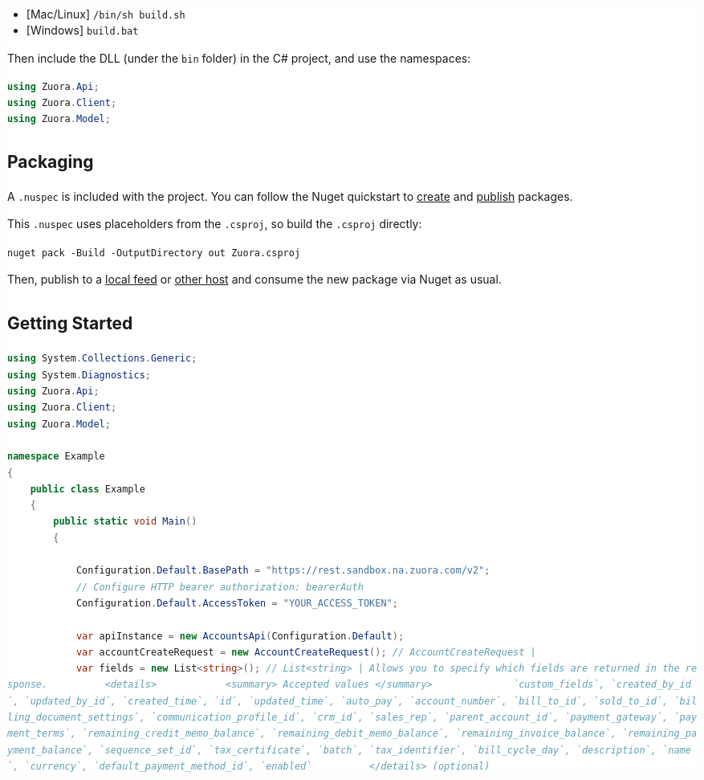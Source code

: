 - [Mac/Linux] `/bin/sh build.sh`
- [Windows] `build.bat`

Then include the DLL (under the `bin` folder) in the C# project, and use the namespaces:

```csharp
using Zuora.Api;
using Zuora.Client;
using Zuora.Model;

```


## Packaging

A `.nuspec` is included with the project. You can follow the Nuget quickstart to [create](https://docs.microsoft.com/en-us/nuget/quickstart/create-and-publish-a-package#create-the-package) and [publish](https://docs.microsoft.com/en-us/nuget/quickstart/create-and-publish-a-package#publish-the-package) packages.

This `.nuspec` uses placeholders from the `.csproj`, so build the `.csproj` directly:

```
nuget pack -Build -OutputDirectory out Zuora.csproj
```

Then, publish to a [local feed](https://docs.microsoft.com/en-us/nuget/hosting-packages/local-feeds) or [other host](https://docs.microsoft.com/en-us/nuget/hosting-packages/overview) and consume the new package via Nuget as usual.


## Getting Started

```csharp
using System.Collections.Generic;
using System.Diagnostics;
using Zuora.Api;
using Zuora.Client;
using Zuora.Model;

namespace Example
{
    public class Example
    {
        public static void Main()
        {

            Configuration.Default.BasePath = "https://rest.sandbox.na.zuora.com/v2";
            // Configure HTTP bearer authorization: bearerAuth
            Configuration.Default.AccessToken = "YOUR_ACCESS_TOKEN";

            var apiInstance = new AccountsApi(Configuration.Default);
            var accountCreateRequest = new AccountCreateRequest(); // AccountCreateRequest | 
            var fields = new List<string>(); // List<string> | Allows you to specify which fields are returned in the response.          <details>            <summary> Accepted values </summary>              `custom_fields`, `created_by_id`, `updated_by_id`, `created_time`, `id`, `updated_time`, `auto_pay`, `account_number`, `bill_to_id`, `sold_to_id`, `billing_document_settings`, `communication_profile_id`, `crm_id`, `sales_rep`, `parent_account_id`, `payment_gateway`, `payment_terms`, `remaining_credit_memo_balance`, `remaining_debit_memo_balance`, `remaining_invoice_balance`, `remaining_payment_balance`, `sequence_set_id`, `tax_certificate`, `batch`, `tax_identifier`, `bill_cycle_day`, `description`, `name`, `currency`, `default_payment_method_id`, `enabled`          </details> (optional) 
```